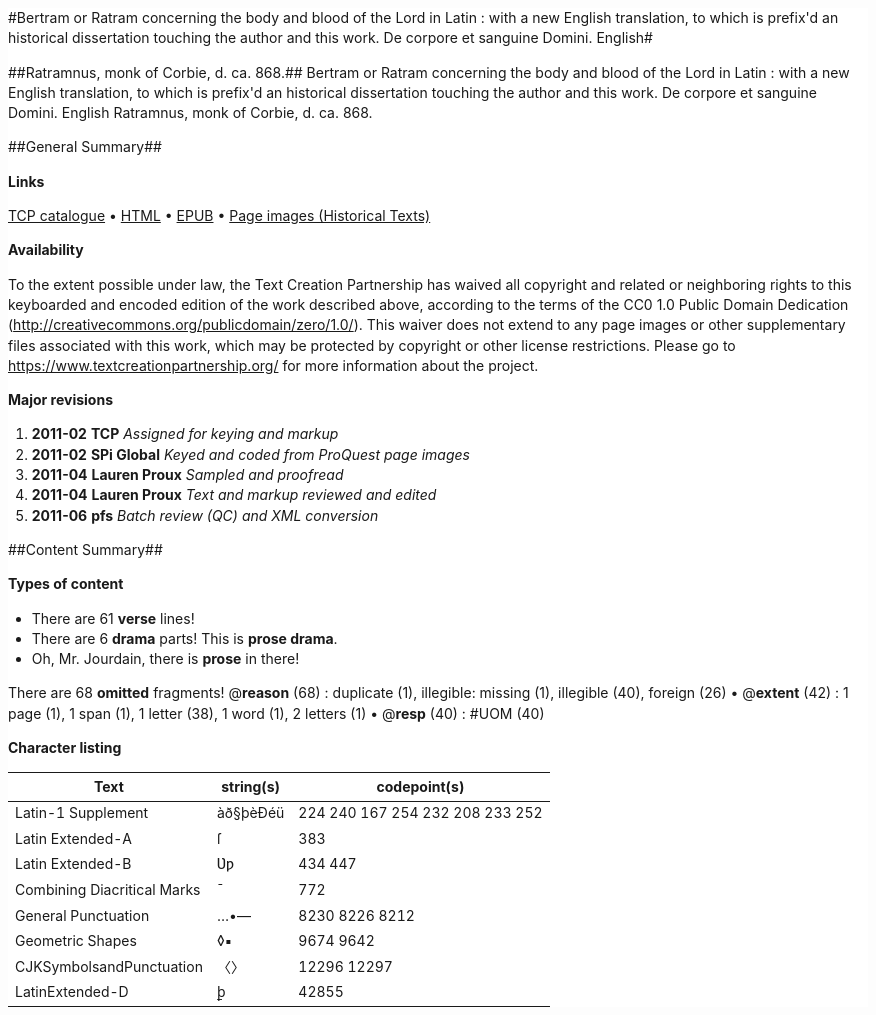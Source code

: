 #Bertram or Ratram concerning the body and blood of the Lord in Latin : with a new English translation, to which is prefix'd an historical dissertation touching the author and this work. De corpore et sanguine Domini. English#

##Ratramnus, monk of Corbie, d. ca. 868.##
Bertram or Ratram concerning the body and blood of the Lord in Latin : with a new English translation, to which is prefix'd an historical dissertation touching the author and this work.
De corpore et sanguine Domini. English
Ratramnus, monk of Corbie, d. ca. 868.

##General Summary##

**Links**

[TCP catalogue](http://www.ota.ox.ac.uk/tcp/)  • 
[HTML](http://tei.it.ox.ac.uk/tcp/Texts-HTML/free/A27/A27524.html)  • 
[EPUB](http://tei.it.ox.ac.uk/tcp/Texts-EPUB/free/A27/A27524.epub) • 
[Page images (Historical Texts)](https://historicaltexts.jisc.ac.uk/eebo-12725164e)

**Availability**

To the extent possible under law, the Text Creation Partnership has waived all copyright and related or neighboring rights to this keyboarded and encoded edition of the work described above, according to the terms of the CC0 1.0 Public Domain Dedication (http://creativecommons.org/publicdomain/zero/1.0/). This waiver does not extend to any page images or other supplementary files associated with this work, which may be protected by copyright or other license restrictions. Please go to https://www.textcreationpartnership.org/ for more information about the project.

**Major revisions**

1. __2011-02__ __TCP__ *Assigned for keying and markup*
1. __2011-02__ __SPi Global__ *Keyed and coded from ProQuest page images*
1. __2011-04__ __Lauren Proux__ *Sampled and proofread*
1. __2011-04__ __Lauren Proux__ *Text and markup reviewed and edited*
1. __2011-06__ __pfs__ *Batch review (QC) and XML conversion*

##Content Summary##

**Types of content**

  * There are 61 **verse** lines!
  * There are 6 **drama** parts! This is **prose drama**.
  * Oh, Mr. Jourdain, there is **prose** in there!

There are 68 **omitted** fragments! 
 @__reason__ (68) : duplicate (1), illegible: missing (1), illegible (40), foreign (26)  •  @__extent__ (42) : 1 page (1), 1 span (1), 1 letter (38), 1 word (1), 2 letters (1)  •  @__resp__ (40) : #UOM (40)

**Character listing**


|Text|string(s)|codepoint(s)|
|---|---|---|
|Latin-1 Supplement|àð§þèÐéü|224 240 167 254 232 208 233 252|
|Latin Extended-A|ſ|383|
|Latin Extended-B|Ʋƿ|434 447|
|Combining             Diacritical Marks|̄|772|
|General Punctuation|…•—|8230 8226 8212|
|Geometric Shapes|◊▪|9674 9642|
|CJKSymbolsandPunctuation|〈〉|12296 12297|
|LatinExtended-D|ꝧ|42855|
